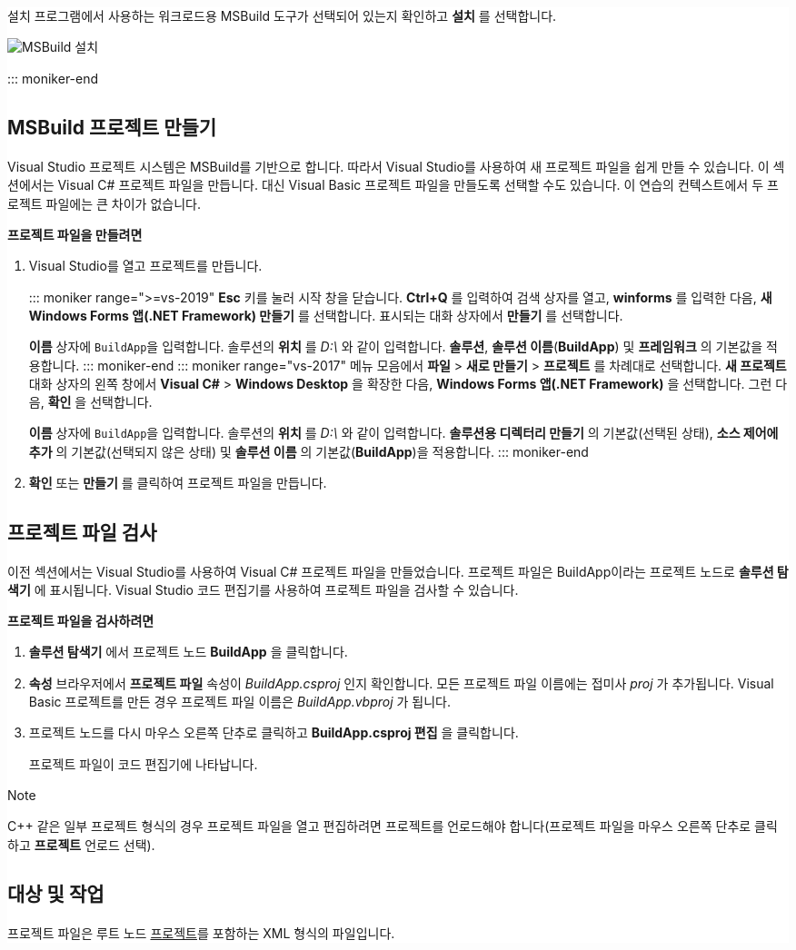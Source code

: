 설치 프로그램에서 사용하는 워크로드용 MSBuild 도구가 선택되어 있는지 확인하고 **설치** 를 선택합니다.

![MSBuild 설치](media/walkthrough-using-msbuild/installation-msbuild-tools.png)

::: moniker-end

## <a name="create-an-msbuild-project"></a>MSBuild 프로젝트 만들기

 Visual Studio 프로젝트 시스템은 MSBuild를 기반으로 합니다. 따라서 Visual Studio를 사용하여 새 프로젝트 파일을 쉽게 만들 수 있습니다. 이 섹션에서는 Visual C# 프로젝트 파일을 만듭니다. 대신 Visual Basic 프로젝트 파일을 만들도록 선택할 수도 있습니다. 이 연습의 컨텍스트에서 두 프로젝트 파일에는 큰 차이가 없습니다.

**프로젝트 파일을 만들려면**

1. Visual Studio를 열고 프로젝트를 만듭니다.

    ::: moniker range=">=vs-2019"
    **Esc** 키를 눌러 시작 창을 닫습니다. **Ctrl+Q** 를 입력하여 검색 상자를 열고, **winforms** 를 입력한 다음, **새 Windows Forms 앱(.NET Framework) 만들기** 를 선택합니다. 표시되는 대화 상자에서 **만들기** 를 선택합니다.

    **이름** 상자에 `BuildApp`을 입력합니다. 솔루션의 **위치** 를 *D:\\* 와 같이 입력합니다. **솔루션**, **솔루션 이름**(**BuildApp**) 및 **프레임워크** 의 기본값을 적용합니다.
    ::: moniker-end
    ::: moniker range="vs-2017"
    메뉴 모음에서 **파일** > **새로 만들기** > **프로젝트** 를 차례대로 선택합니다. **새 프로젝트** 대화 상자의 왼쪽 창에서 **Visual C#**  > **Windows Desktop** 을 확장한 다음, **Windows Forms 앱(.NET Framework)** 을 선택합니다. 그런 다음, **확인** 을 선택합니다.

    **이름** 상자에 `BuildApp`을 입력합니다. 솔루션의 **위치** 를 *D:\\* 와 같이 입력합니다. **솔루션용 디렉터리 만들기** 의 기본값(선택된 상태), **소스 제어에 추가** 의 기본값(선택되지 않은 상태) 및 **솔루션 이름** 의 기본값(**BuildApp**)을 적용합니다.
    ::: moniker-end

1. **확인** 또는 **만들기** 를 클릭하여 프로젝트 파일을 만듭니다.

## <a name="examine-the-project-file"></a>프로젝트 파일 검사

 이전 섹션에서는 Visual Studio를 사용하여 Visual C# 프로젝트 파일을 만들었습니다. 프로젝트 파일은 BuildApp이라는 프로젝트 노드로 **솔루션 탐색기** 에 표시됩니다. Visual Studio 코드 편집기를 사용하여 프로젝트 파일을 검사할 수 있습니다.

**프로젝트 파일을 검사하려면**

1. **솔루션 탐색기** 에서 프로젝트 노드 **BuildApp** 을 클릭합니다.

1. **속성** 브라우저에서 **프로젝트 파일** 속성이 *BuildApp.csproj* 인지 확인합니다. 모든 프로젝트 파일 이름에는 접미사 *proj* 가 추가됩니다. Visual Basic 프로젝트를 만든 경우 프로젝트 파일 이름은 *BuildApp.vbproj* 가 됩니다.

1. 프로젝트 노드를 다시 마우스 오른쪽 단추로 클릭하고 **BuildApp.csproj 편집** 을 클릭합니다. 

     프로젝트 파일이 코드 편집기에 나타납니다.

>[!NOTE]
> C++ 같은 일부 프로젝트 형식의 경우 프로젝트 파일을 열고 편집하려면 프로젝트를 언로드해야 합니다(프로젝트 파일을 마우스 오른쪽 단추로 클릭하고 **프로젝트** 언로드 선택).

## <a name="targets-and-tasks"></a>대상 및 작업

프로젝트 파일은 루트 노드 [프로젝트](../msbuild/project-element-msbuild.md)를 포함하는 XML 형식의 파일입니다.
